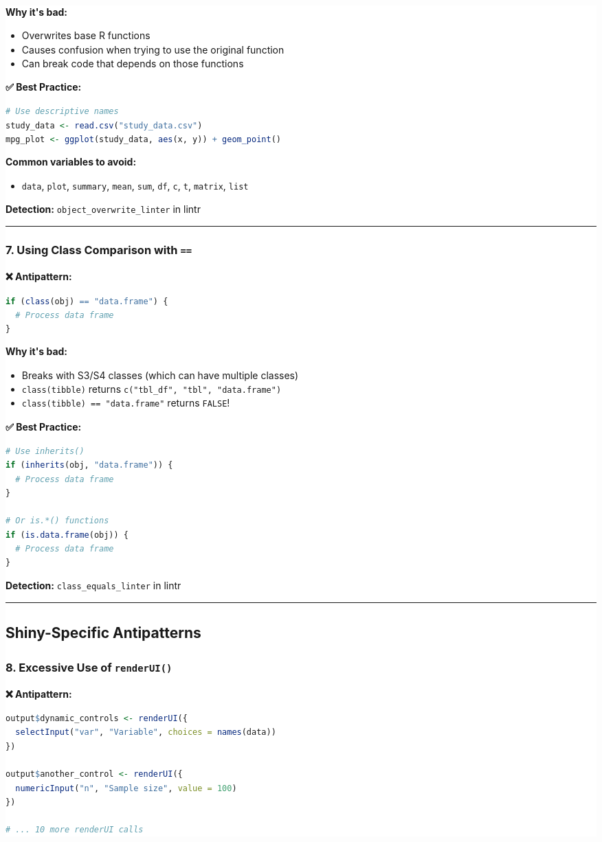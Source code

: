 **Why it's bad:**
- Overwrites base R functions
- Causes confusion when trying to use the original function
- Can break code that depends on those functions

**✅ Best Practice:**
```r
# Use descriptive names
study_data <- read.csv("study_data.csv")
mpg_plot <- ggplot(study_data, aes(x, y)) + geom_point()
```

**Common variables to avoid:**
- `data`, `plot`, `summary`, `mean`, `sum`, `df`, `c`, `t`, `matrix`, `list`

**Detection:** `object_overwrite_linter` in lintr

---

### 7. Using Class Comparison with `==`

**❌ Antipattern:**
```r
if (class(obj) == "data.frame") {
  # Process data frame
}
```

**Why it's bad:**
- Breaks with S3/S4 classes (which can have multiple classes)
- `class(tibble)` returns `c("tbl_df", "tbl", "data.frame")`
- `class(tibble) == "data.frame"` returns `FALSE`!

**✅ Best Practice:**
```r
# Use inherits()
if (inherits(obj, "data.frame")) {
  # Process data frame
}

# Or is.*() functions
if (is.data.frame(obj)) {
  # Process data frame
}
```

**Detection:** `class_equals_linter` in lintr

---

## Shiny-Specific Antipatterns

### 8. Excessive Use of `renderUI()`

**❌ Antipattern:**
```r
output$dynamic_controls <- renderUI({
  selectInput("var", "Variable", choices = names(data))
})

output$another_control <- renderUI({
  numericInput("n", "Sample size", value = 100)
})

# ... 10 more renderUI calls
```
